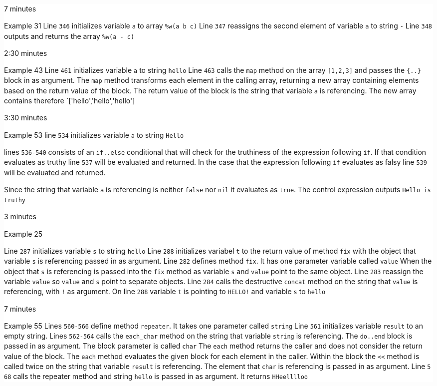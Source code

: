 7 minutes

Example 31
Line `346` initializes variable `a` to array `%w(a b c)`
Line `347` reassigns the second element of variable `a` to string `-`
Line `348` outputs and returns the array `%w(a - c)`

2:30 minutes

Example 43
Line `461` initializes variable `a` to string `hello`
Line `463` calls the `map` method on the array `[1,2,3]` and passes the `{..}` block in as argument.
The `map` method transforms each element in the calling array, returning a new array containing elements based on the return value of the block.
The return value of the block is the string that variable `a` is referencing. 
The new array contains therefore `['hello','hello','hello']

3:30 minutes

Example 53
line `534` initializes variable `a` to string `Hello`

lines `536-540` consists of an `if..else` conditional that will check for the truthiness of the expression following `if`. If that condition evaluates as truthy line `537` will be evaluated and returned. In the case that the expression following `if` evaluates as falsy line `539` will be evaluated and returned.

Since the string that variable `a` is referencing is neither `false` nor `nil` it evaluates as `true`.
The control expression outputs `Hello is truthy`

3 minutes

Example 25

Line `287` initializes variable `s` to string `hello`
Line `288` initializes variabel `t` to the return value of method `fix` with the object that variable `s` is referencing passed in as argument.
Line `282` defines method `fix`. It has one parameter variable called `value`
When the object that `s` is referencing is passed into the `fix` method as variable `s` and `value` point to the same object.
Line `283` reassign the variable `value` so `value` and `s` point to separate objects.
Line `284` calls the destructive `concat` method on the string that `value` is referencing, with `!` as argument.
On line `288` variable `t` is pointing to `HELLO!` and variable `s` to `hello`

7 minutes

Example 55
Lines `560-566` define method `repeater`. It takes one parameter called `string`
Line `561` initializes variable `result` to an empty string.
Lines `562-564` calls the `each_char` method on the string that variable `string` is referencing. The `do..end` block is passed in as argument. 
The block parameter is called `char`
The `each` method returns the caller and does not consider the return value of the block. The `each` method evaluates the given block for each element in the caller.
Within the block the `<<` method is called twice on the string that variable `result` is referencing. The element that `char` is referencing is passed in as argument.
Line `568` calls the repeater method and string `hello` is passed in as argument.
It returns `HHeelllloo`
